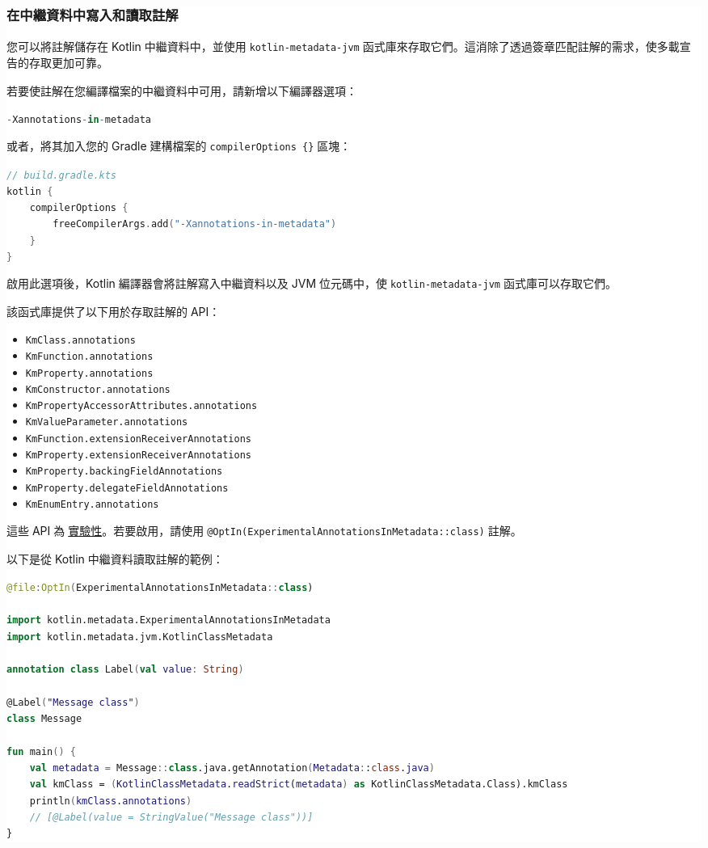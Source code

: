 ### 在中繼資料中寫入和讀取註解
<primary-label ref="experimental-general"/>

您可以將註解儲存在 Kotlin 中繼資料中，並使用 `kotlin-metadata-jvm` 函式庫來存取它們。這消除了透過簽章匹配註解的需求，使多載宣告的存取更加可靠。

若要使註解在您編譯檔案的中繼資料中可用，請新增以下編譯器選項：

```kotlin
-Xannotations-in-metadata
```

或者，將其加入您的 Gradle 建構檔案的 `compilerOptions {}` 區塊：

```kotlin
// build.gradle.kts
kotlin {
    compilerOptions {
        freeCompilerArgs.add("-Xannotations-in-metadata")
    }
}
```

啟用此選項後，Kotlin 編譯器會將註解寫入中繼資料以及 JVM 位元碼中，使 `kotlin-metadata-jvm` 函式庫可以存取它們。

該函式庫提供了以下用於存取註解的 API：

*   `KmClass.annotations`
*   `KmFunction.annotations`
*   `KmProperty.annotations`
*   `KmConstructor.annotations`
*   `KmPropertyAccessorAttributes.annotations`
*   `KmValueParameter.annotations`
*   `KmFunction.extensionReceiverAnnotations`
*   `KmProperty.extensionReceiverAnnotations`
*   `KmProperty.backingFieldAnnotations`
*   `KmProperty.delegateFieldAnnotations`
*   `KmEnumEntry.annotations`

這些 API 為 [實驗性](components-stability.md#stability-levels-explained)。若要啟用，請使用 `@OptIn(ExperimentalAnnotationsInMetadata::class)` 註解。

以下是從 Kotlin 中繼資料讀取註解的範例：

```kotlin
@file:OptIn(ExperimentalAnnotationsInMetadata::class)

import kotlin.metadata.ExperimentalAnnotationsInMetadata
import kotlin.metadata.jvm.KotlinClassMetadata

annotation class Label(val value: String)

@Label("Message class")
class Message

fun main() {
    val metadata = Message::class.java.getAnnotation(Metadata::class.java)
    val kmClass = (KotlinClassMetadata.readStrict(metadata) as KotlinClassMetadata.Class).kmClass
    println(kmClass.annotations)
    // [@Label(value = StringValue("Message class"))]
}
```


[//]: # (title: Kotlin Metadata JVM 函式庫)